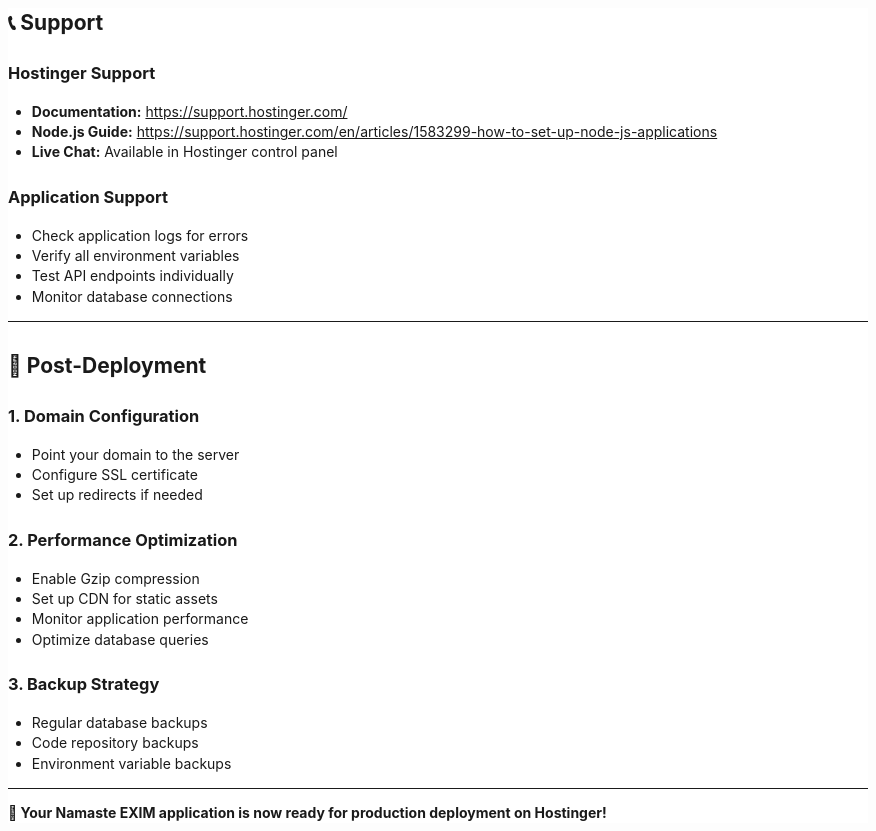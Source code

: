 
## 📞 **Support**

### **Hostinger Support**

- **Documentation:** https://support.hostinger.com/
- **Node.js Guide:** https://support.hostinger.com/en/articles/1583299-how-to-set-up-node-js-applications
- **Live Chat:** Available in Hostinger control panel

### **Application Support**

- Check application logs for errors
- Verify all environment variables
- Test API endpoints individually
- Monitor database connections

---

## 🎉 **Post-Deployment**

### **1. Domain Configuration**

- Point your domain to the server
- Configure SSL certificate
- Set up redirects if needed

### **2. Performance Optimization**

- Enable Gzip compression
- Set up CDN for static assets
- Monitor application performance
- Optimize database queries

### **3. Backup Strategy**

- Regular database backups
- Code repository backups
- Environment variable backups

---

**🎯 Your Namaste EXIM application is now ready for production deployment on Hostinger!**

